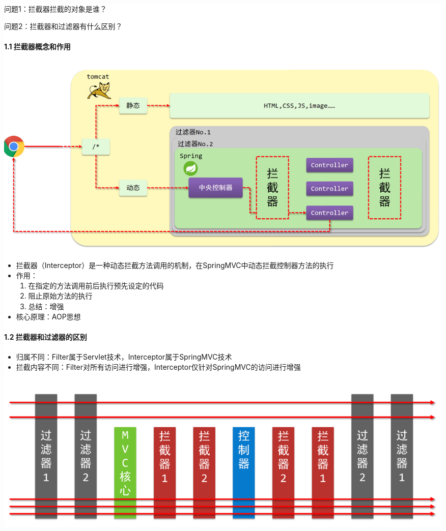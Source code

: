 问题1：拦截器拦截的对象是谁？

问题2：拦截器和过滤器有什么区别？

#### 1.1 拦截器概念和作用

![image-20210805175445422](assets/image-20210805175445422.png)

- 拦截器（Interceptor）是一种动态拦截方法调用的机制，在SpringMVC中动态拦截控制器方法的执行
- 作用：
  1. 在指定的方法调用前后执行预先设定的代码
  2. 阻止原始方法的执行
  3. 总结：增强
- 核心原理：AOP思想

#### 1.2 拦截器和过滤器的区别

- 归属不同：Filter属于Servlet技术，Interceptor属于SpringMVC技术
- 拦截内容不同：Filter对所有访问进行增强，Interceptor仅针对SpringMVC的访问进行增强

![image-20210805175539717](assets/image-20210805175539717.png)
